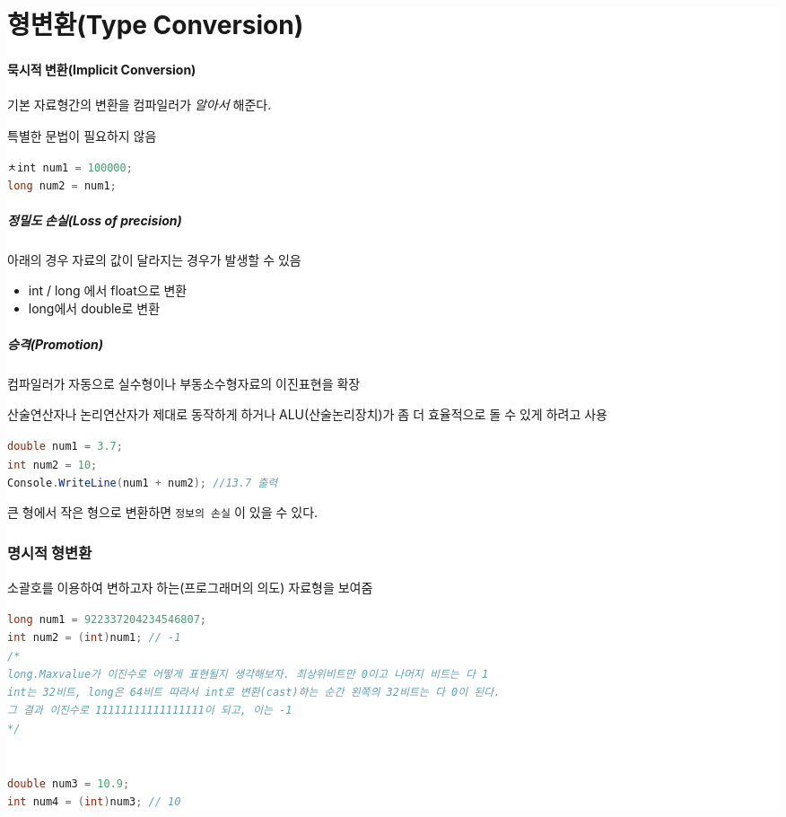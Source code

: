 # 형변환(Type Conversion)

#### 묵시적 변환(Implicit Conversion)

기본 자료형간의 변환을 컴파일러가 *알아서* 해준다.

특별한 문법이 필요하지 않음

~~~c#
ㅊint num1 = 100000;
long num2 = num1;
~~~



##### 정밀도 손실(Loss of precision)

아래의 경우 자료의 값이 달라지는 경우가 발생할 수 있음

- int / long 에서 float으로 변환
- long에서 double로 변환 



##### 승격(Promotion)

컴파일러가 자동으로 실수형이나 부동소수형자료의 이진표현을 확장

산술연산자나 논리연산자가 제대로 동작하게 하거나 ALU(산술논리장치)가 좀 더 효율적으로 돌 수 있게 하려고 사용

~~~c#
double num1 = 3.7;
int num2 = 10;
Console.WriteLine(num1 + num2); //13.7 출력
~~~



큰 형에서 작은 형으로 변환하면 `정보의 손실` 이 있을 수 있다.





### 명시적 형변환

소괄호를 이용하여 변하고자 하는(프로그래머의 의도) 자료형을 보여줌

~~~c#
long num1 = 922337204234546807;  
int num2 = (int)num1; // -1
/*
long.Maxvalue가 이진수로 어떻게 표현될지 생각해보자. 최상위비트만 0이고 나머지 비트는 다 1
int는 32비트, long은 64비트 따라서 int로 변환(cast)하는 순간 왼쪽의 32비트는 다 0이 된다.
그 결과 이진수로 11111111111111111이 되고, 이는 -1
*/


double num3 = 10.9;
int num4 = (int)num3; // 10
~~~
